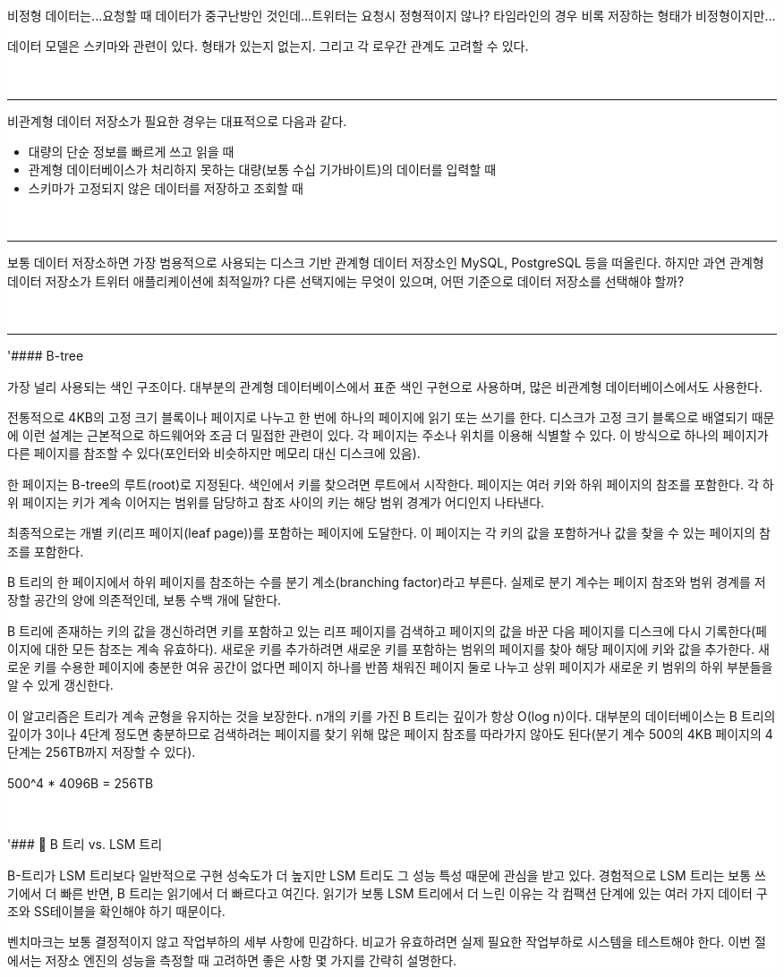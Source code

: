 비정형 데이터는...요청할 때 데이터가 중구난방인 것인데...트위터는 요청시 정형적이지 않나? 타임라인의 경우 비록 저장하는 형태가 비정형이지만...

데이터 모델은 스키마와 관련이 있다. 형태가 있는지 없는지. 그리고 각 로우간 관계도 고려할 수 있다.


<br>

---


비관계형 데이터 저장소가 필요한 경우는 대표적으로 다음과 같다.

* 대량의 단순 정보를 빠르게 쓰고 읽을 때
* 관계형 데이터베이스가 처리하지 못하는 대량(보통 수십 기가바이트)의 데이터를 입력할 때
* 스키마가 고정되지 않은 데이터를 저장하고 조회할 때

<br>

---


보통 데이터 저장소하면 가장 범용적으로 사용되는 디스크 기반 관계형 데이터 저장소인 MySQL, PostgreSQL 등을 떠올린다. 하지만 과연 관계형 데이터 저장소가 트위터 애플리케이션에 최적일까? 다른 선택지에는 무엇이 있으며, 어떤 기준으로 데이터 저장소를 선택해야 할까?

<br>

---

'#### B-tree

가장 널리 사용되는 색인 구조이다. 대부분의 관계형 데이터베이스에서 표준 색인 구현으로 사용하며, 많은 비관계형 데이터베이스에서도 사용한다.

전통적으로 4KB의 고정 크기 블록이나 페이지로 나누고 한 번에 하나의 페이지에 읽기 또는 쓰기를 한다. 디스크가 고정 크기 블록으로 배열되기 때문에 이런 설계는 근본적으로 하드웨어와 조금 더 밀접한 관련이 있다.
각 페이지는 주소나 위치를 이용해 식별할 수 있다. 이 방식으로 하나의 페이지가 다른 페이지를 참조할 수 있다(포인터와 비슷하지만 메모리 대신 디스크에 있음).

한 페이지는 B-tree의 루트(root)로 지정된다. 색인에서 키를 찾으려면 루트에서 시작한다. 페이지는 여러 키와 하위 페이지의 참조를 포함한다. 각 하위 페이지는 키가 계속 이어지는 범위를 담당하고 참조 사이의 키는 해당 범위 경계가 어디인지 나타낸다.

최종적으로는 개별 키(리프 페이지(leaf page))를 포함하는 페이지에 도달한다. 이 페이지는 각 키의 값을 포함하거나 값을 찾을 수 있는 페이지의 참조를 포함한다.

B 트리의 한 페이지에서 하위 페이지를 참조하는 수를 분기 계소(branching factor)라고 부른다. 실제로 분기 계수는 페이지 참조와 범위 경계를 저장할 공간의 양에 의존적인데, 보통 수백 개에 달한다.

B 트리에 존재하는 키의 값을 갱신하려면 키를 포함하고 있는 리프 페이지를 검색하고 페이지의 값을 바꾼 다음 페이지를 디스크에 다시 기록한다(페이지에 대한 모든 참조는 계속 유효하다). 새로운 키를 추가하려면 새로운 키를 포함하는 범위의 페이지를 찾아 해당 페이지에 키와 값을 추가한다. 새로운 키를 수용한 페이지에 충분한 여유 공간이 없다면 페이지 하나를 반쯤 채워진 페이지 둘로 나누고 상위 페이지가 새로운 키 범위의 하위 부분들을 알 수 있게 갱신한다.

이 알고리즘은 트리가 계속 균형을 유지하는 것을 보장한다. n개의 키를 가진 B 트리는 깊이가 항상 O(log n)이다. 대부분의 데이터베이스는 B 트리의 깊이가 3이나 4단계 정도면 충분하므로 검색하려는 페이지를 찾기 위해 많은 페이지 참조를 따라가지 않아도 된다(분기 계수 500의 4KB 페이지의 4 단계는 256TB까지 저장할 수 있다).

500^4 * 4096B = 256TB

<br>


'### 📌 B 트리 vs. LSM 트리

B-트리가 LSM 트리보다 일반적으로 구현 성숙도가 더 높지만 LSM 트리도 그 성능 특성 때문에 관심을 받고 있다. 경험적으로 LSM 트리는 보통 쓰기에서 더 빠른 반면, B 트리는 읽기에서 더 빠르다고 여긴다. 읽기가 보통 LSM 트리에서 더 느린 이유는 각 컴팩션 단계에 있는 여러 가지 데이터 구조와 SS테이블을 확인해야 하기 때문이다.

벤치마크는 보통 결정적이지 않고 작업부하의 세부 사항에 민감하다. 비교가 유효하려면 실제 필요한 작업부하로 시스템을 테스트해야 한다. 이번 절에서는 저장소 엔진의 성능을 측정할 때 고려하면 좋은 사항 몇 가지를 간략히 설명한다.
